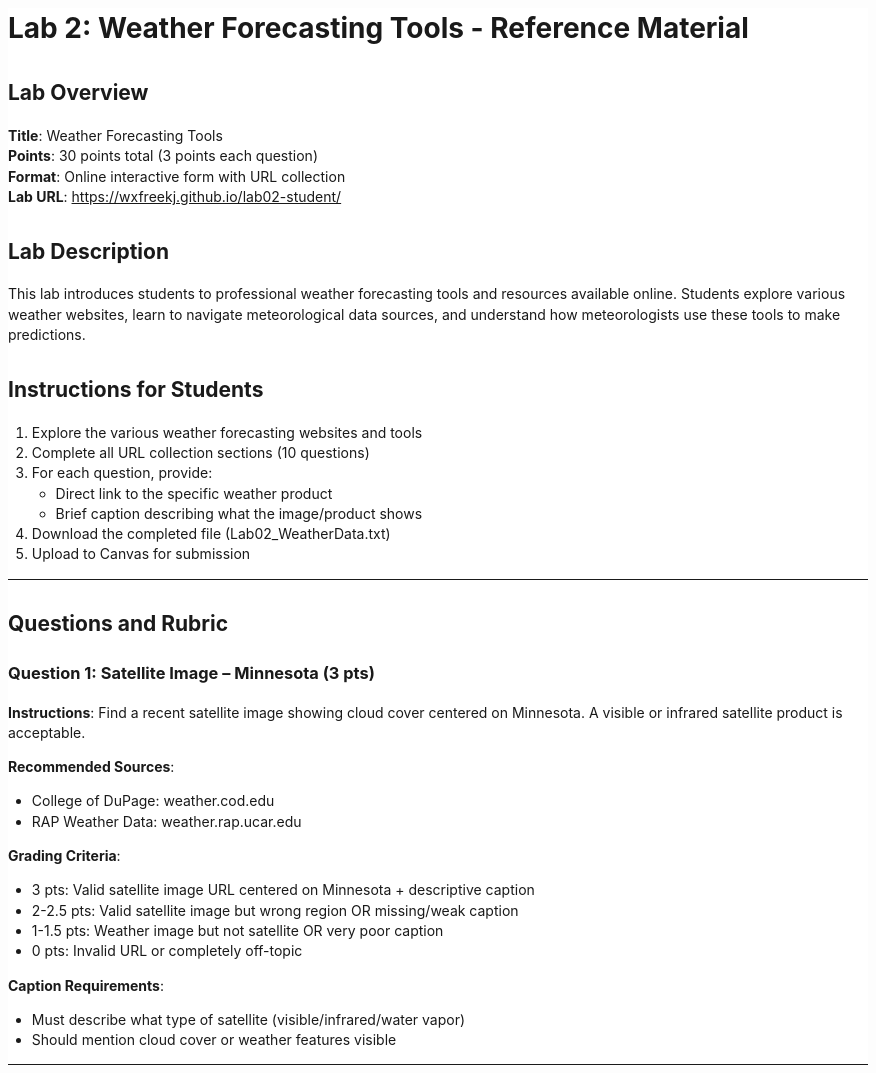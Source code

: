 # Lab 2: Weather Forecasting Tools - Reference Material

## Lab Overview

**Title**: Weather Forecasting Tools  
**Points**: 30 points total (3 points each question)  
**Format**: Online interactive form with URL collection  
**Lab URL**: https://wxfreekj.github.io/lab02-student/

## Lab Description

This lab introduces students to professional weather forecasting tools and resources available online. Students explore various weather websites, learn to navigate meteorological data sources, and understand how meteorologists use these tools to make predictions.

## Instructions for Students

1. Explore the various weather forecasting websites and tools
2. Complete all URL collection sections (10 questions)
3. For each question, provide:
   - Direct link to the specific weather product
   - Brief caption describing what the image/product shows
4. Download the completed file (Lab02_WeatherData.txt)
5. Upload to Canvas for submission

---

## Questions and Rubric

### Question 1: Satellite Image – Minnesota (3 pts)

**Instructions**: Find a recent satellite image showing cloud cover centered on Minnesota. A visible or infrared satellite product is acceptable.

**Recommended Sources**:

- College of DuPage: weather.cod.edu
- RAP Weather Data: weather.rap.ucar.edu

**Grading Criteria**:

- 3 pts: Valid satellite image URL centered on Minnesota + descriptive caption
- 2-2.5 pts: Valid satellite image but wrong region OR missing/weak caption
- 1-1.5 pts: Weather image but not satellite OR very poor caption
- 0 pts: Invalid URL or completely off-topic

**Caption Requirements**:

- Must describe what type of satellite (visible/infrared/water vapor)
- Should mention cloud cover or weather features visible

---
